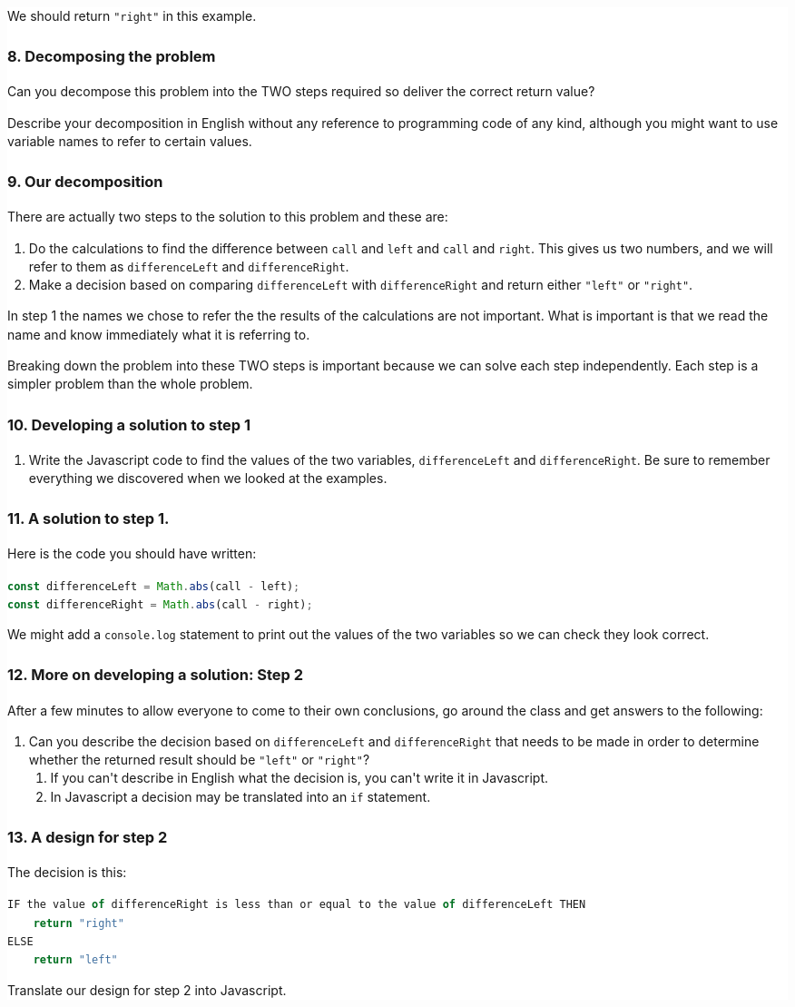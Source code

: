 We should return `"right"` in this example.

### 8. Decomposing the problem
Can you decompose this problem into the TWO steps required so deliver the correct return value?

Describe your decomposition in English without any reference to programming code of any kind, although you might want to use variable names to refer to certain values.

### 9. Our decomposition
There are actually two steps to the solution to this problem and these are:

1. Do the calculations to find the difference between `call` and `left` and `call` and `right`. This gives us two numbers, and we will refer to them as `differenceLeft` and `differenceRight`.
2. Make a decision based on comparing `differenceLeft` with `differenceRight` and return either `"left"` or `"right"`.
   
In step 1 the names we chose to refer the the results of the calculations are not important. What is important is that we read the name and know immediately what it is referring to.

Breaking down the problem into these TWO steps is important because we can solve each step independently. Each step is a simpler problem than the whole problem.

### 10. Developing a solution to step 1
1. Write the Javascript code to find the values of the two variables, `differenceLeft` and `differenceRight`. Be sure to remember everything we discovered when we looked at the examples.

### 11. A solution to step 1.
Here is the code you should have written:
```js
const differenceLeft = Math.abs(call - left);
const differenceRight = Math.abs(call - right);
```
We might add a `console.log` statement to print out the values of the two variables so we can check they look correct.


### 12. More on developing a solution: Step 2
After a few minutes to allow everyone to come to their own conclusions, go around the class and get answers to the following:

1. Can you describe the decision based on `differenceLeft` and `differenceRight` that needs to be made in order to determine whether the returned result should be `"left"` or `"right"`?
	1. If you can't describe in English what the decision is, you can't write it in Javascript.
	2. In Javascript a decision may be translated into an `if` statement.

### 13. A design for step 2
The decision is this:
```js
IF the value of differenceRight is less than or equal to the value of differenceLeft THEN
	return "right"
ELSE
	return "left"
``` 
Translate our design for step 2 into Javascript.
